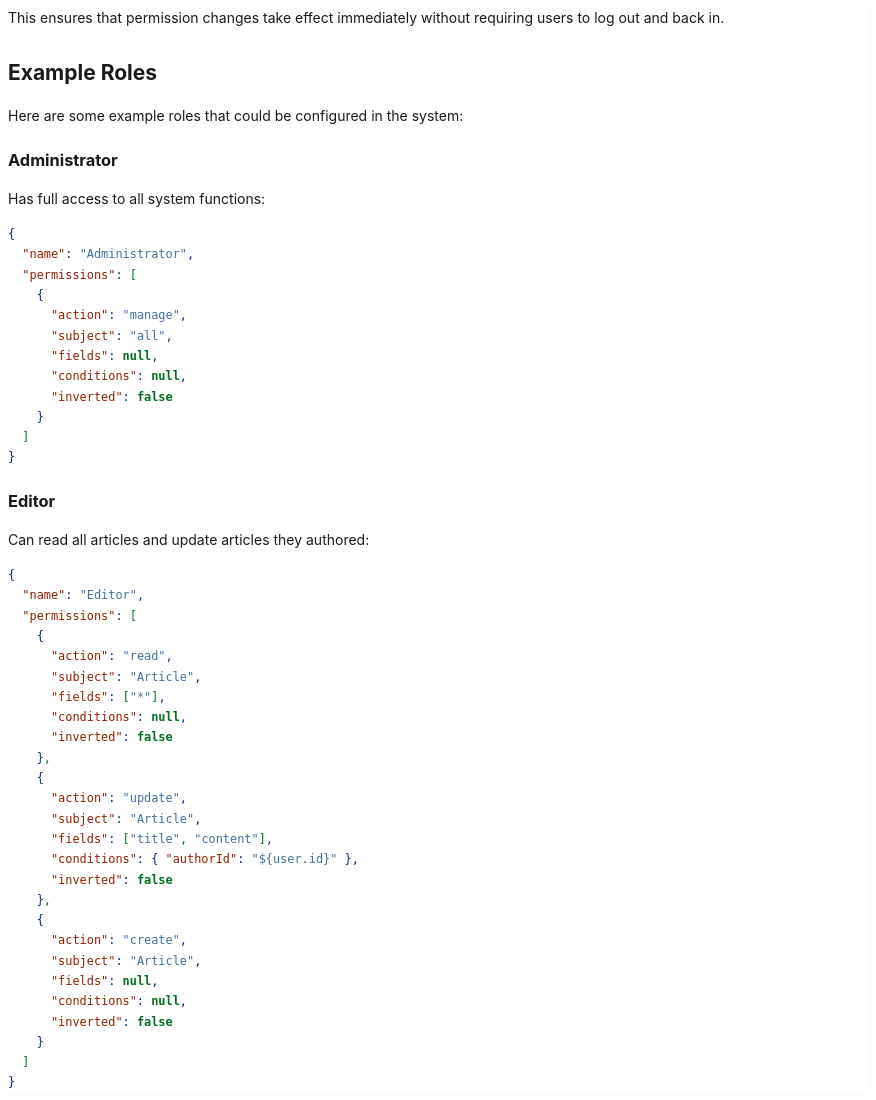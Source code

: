 This ensures that permission changes take effect immediately without requiring users to log out and back in.

## Example Roles

Here are some example roles that could be configured in the system:

### Administrator

Has full access to all system functions:

```json
{
  "name": "Administrator",
  "permissions": [
    {
      "action": "manage",
      "subject": "all",
      "fields": null,
      "conditions": null,
      "inverted": false
    }
  ]
}
```

### Editor

Can read all articles and update articles they authored:

```json
{
  "name": "Editor",
  "permissions": [
    {
      "action": "read",
      "subject": "Article",
      "fields": ["*"],
      "conditions": null,
      "inverted": false
    },
    {
      "action": "update",
      "subject": "Article",
      "fields": ["title", "content"],
      "conditions": { "authorId": "${user.id}" },
      "inverted": false
    },
    {
      "action": "create",
      "subject": "Article",
      "fields": null,
      "conditions": null,
      "inverted": false
    }
  ]
}
```

